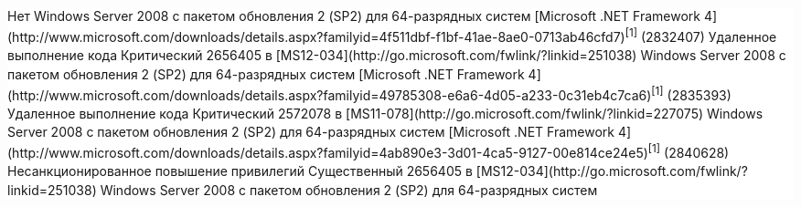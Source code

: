 <td style="border:1px solid black;">
Нет
</td>
</tr>
<tr>
<td style="border:1px solid black;">
Windows Server 2008 с пакетом обновления 2 (SP2) для 64-разрядных систем
</td>
<td style="border:1px solid black;">
[Microsoft .NET Framework 4](http://www.microsoft.com/downloads/details.aspx?familyid=4f511dbf-f1bf-41ae-8ae0-0713ab46cfd7)<sup>[1]</sup>
(2832407)
</td>
<td style="border:1px solid black;">
Удаленное выполнение кода
</td>
<td style="border:1px solid black;">
Критический
</td>
<td style="border:1px solid black;">
2656405 в [MS12-034](http://go.microsoft.com/fwlink/?linkid=251038)
</td>
</tr>
<tr class="alternateRow">
<td style="border:1px solid black;">
Windows Server 2008 с пакетом обновления 2 (SP2) для 64-разрядных систем
</td>
<td style="border:1px solid black;">
[Microsoft .NET Framework 4](http://www.microsoft.com/downloads/details.aspx?familyid=49785308-e6a6-4d05-a233-0c31eb4c7ca6)<sup>[1]</sup>
(2835393)
</td>
<td style="border:1px solid black;">
Удаленное выполнение кода
</td>
<td style="border:1px solid black;">
Критический
</td>
<td style="border:1px solid black;">
2572078 в [MS11-078](http://go.microsoft.com/fwlink/?linkid=227075)
</td>
</tr>
<tr>
<td style="border:1px solid black;">
Windows Server 2008 с пакетом обновления 2 (SP2) для 64-разрядных систем
</td>
<td style="border:1px solid black;">
[Microsoft .NET Framework 4](http://www.microsoft.com/downloads/details.aspx?familyid=4ab890e3-3d01-4ca5-9127-00e814ce24e5)<sup>[1]</sup>
(2840628)
</td>
<td style="border:1px solid black;">
Несанкционированное повышение привилегий
</td>
<td style="border:1px solid black;">
Существенный
</td>
<td style="border:1px solid black;">
2656405 в [MS12-034](http://go.microsoft.com/fwlink/?linkid=251038)
</td>
</tr>
<tr class="alternateRow">
<td style="border:1px solid black;">
Windows Server 2008 с пакетом обновления 2 (SP2) для 64-разрядных систем